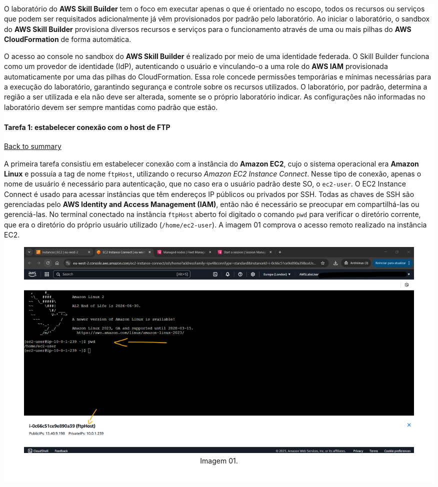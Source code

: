 O laboratório do **AWS Skill Builder** tem o foco em executar apenas o que é orientado no escopo, todos os recursos ou serviços que podem ser requisitados adicionalmente já vêm provisionados por padrão pelo laboratório. Ao iniciar o laboratório, o sandbox do **AWS Skill Builder** provisiona diversos recursos e serviços para o funcionamento através de uma ou mais pilhas do **AWS CloudFormation** de forma automática. 

O acesso ao console no sandbox do **AWS Skill Builder** é realizado por meio de uma identidade federada. O Skill Builder funciona como um provedor de identidade (IdP), autenticando o usuário e vinculando-o a uma role do **AWS IAM** provisionada automaticamente por uma das pilhas do CloudFormation. Essa role concede permissões temporárias e mínimas necessárias para a execução do laboratório, garantindo segurança e controle sobre os recursos utilizados. O laboratório, por padrão, determina a região a ser utilizada e ela não deve ser alterada, somente se o próprio laboratório indicar. As configurações não informadas no laboratório devem ser sempre mantidas como padrão que estão.

<a name="item01.1"><h4>Tarefa 1: estabelecer conexão com o host de FTP</h4></a>[Back to summary](#item0)

A primeira tarefa consistiu em estabelecer conexão com a instância do **Amazon EC2**, cujo o sistema operacional era **Amazon Linux** e possuía a tag de nome `ftpHost`, utilizando o recurso *Amazon EC2 Instance Connect*. Nesse tipo de conexão, apenas o nome de usuário é necessário para autenticação, que no caso era o usuário padrão deste SO, o `ec2-user`. O EC2 Instance Connect é usado para acessar instâncias que têm endereços IP públicos ou privados por SSH. Todas as chaves de SSH são gerenciadas pelo **AWS Identity and Access Management (IAM)**, então não é necessário se preocupar em compartilhá-las ou gerenciá-las. No terminal conectado na instância `ftpHost` aberto foi digitado o comando `pwd` para verificar o diretório corrente, que era o diretório do próprio usuário utilizado (`/home/ec2-user`). A imagem 01 comprova o acesso remoto realizado na instância EC2.

<div align="Center"><figure>
    <img src="./0-aux/img01.png" alt="img01"><br>
    <figcaption>Imagem 01.</figcaption>
</figure></div><br>
